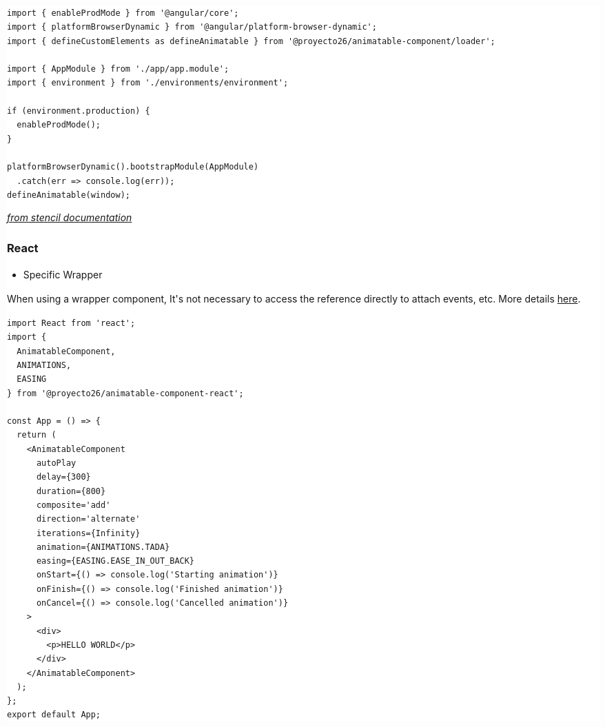 ```tsx
import { enableProdMode } from '@angular/core';
import { platformBrowserDynamic } from '@angular/platform-browser-dynamic';
import { defineCustomElements as defineAnimatable } from '@proyecto26/animatable-component/loader';

import { AppModule } from './app/app.module';
import { environment } from './environments/environment';

if (environment.production) {
  enableProdMode();
}

platformBrowserDynamic().bootstrapModule(AppModule)
  .catch(err => console.log(err));
defineAnimatable(window);
```

[_from stencil documentation_](https://github.com/ionic-team/stencil-site/blob/master/src/docs/framework-integration/angular.md)

### React

- Specific Wrapper

When using a wrapper component, It's not necessary to access the reference directly to attach events, etc. More details [here](./react/README.md).
```tsx
import React from 'react';
import {
  AnimatableComponent,
  ANIMATIONS,
  EASING
} from '@proyecto26/animatable-component-react';

const App = () => {
  return (
    <AnimatableComponent
      autoPlay
      delay={300}
      duration={800}
      composite='add'
      direction='alternate'
      iterations={Infinity}
      animation={ANIMATIONS.TADA}
      easing={EASING.EASE_IN_OUT_BACK}
      onStart={() => console.log('Starting animation')}
      onFinish={() => console.log('Finished animation')}
      onCancel={() => console.log('Cancelled animation')}
    >
      <div>
        <p>HELLO WORLD</p>
      </div>
    </AnimatableComponent>
  );
};
export default App;
```
